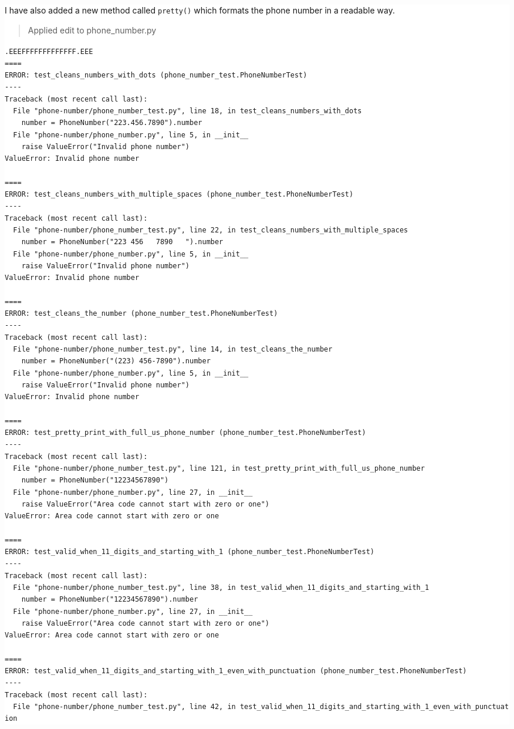 I have also added a new method called `pretty()` which formats the phone number in a readable way.

> Applied edit to phone_number.py  
```
.EEEFFFFFFFFFFFFF.EEE
====
ERROR: test_cleans_numbers_with_dots (phone_number_test.PhoneNumberTest)
----
Traceback (most recent call last):
  File "phone-number/phone_number_test.py", line 18, in test_cleans_numbers_with_dots
    number = PhoneNumber("223.456.7890").number
  File "phone-number/phone_number.py", line 5, in __init__
    raise ValueError("Invalid phone number")
ValueError: Invalid phone number

====
ERROR: test_cleans_numbers_with_multiple_spaces (phone_number_test.PhoneNumberTest)
----
Traceback (most recent call last):
  File "phone-number/phone_number_test.py", line 22, in test_cleans_numbers_with_multiple_spaces
    number = PhoneNumber("223 456   7890   ").number
  File "phone-number/phone_number.py", line 5, in __init__
    raise ValueError("Invalid phone number")
ValueError: Invalid phone number

====
ERROR: test_cleans_the_number (phone_number_test.PhoneNumberTest)
----
Traceback (most recent call last):
  File "phone-number/phone_number_test.py", line 14, in test_cleans_the_number
    number = PhoneNumber("(223) 456-7890").number
  File "phone-number/phone_number.py", line 5, in __init__
    raise ValueError("Invalid phone number")
ValueError: Invalid phone number

====
ERROR: test_pretty_print_with_full_us_phone_number (phone_number_test.PhoneNumberTest)
----
Traceback (most recent call last):
  File "phone-number/phone_number_test.py", line 121, in test_pretty_print_with_full_us_phone_number
    number = PhoneNumber("12234567890")
  File "phone-number/phone_number.py", line 27, in __init__
    raise ValueError("Area code cannot start with zero or one")
ValueError: Area code cannot start with zero or one

====
ERROR: test_valid_when_11_digits_and_starting_with_1 (phone_number_test.PhoneNumberTest)
----
Traceback (most recent call last):
  File "phone-number/phone_number_test.py", line 38, in test_valid_when_11_digits_and_starting_with_1
    number = PhoneNumber("12234567890").number
  File "phone-number/phone_number.py", line 27, in __init__
    raise ValueError("Area code cannot start with zero or one")
ValueError: Area code cannot start with zero or one

====
ERROR: test_valid_when_11_digits_and_starting_with_1_even_with_punctuation (phone_number_test.PhoneNumberTest)
----
Traceback (most recent call last):
  File "phone-number/phone_number_test.py", line 42, in test_valid_when_11_digits_and_starting_with_1_even_with_punctuation
```